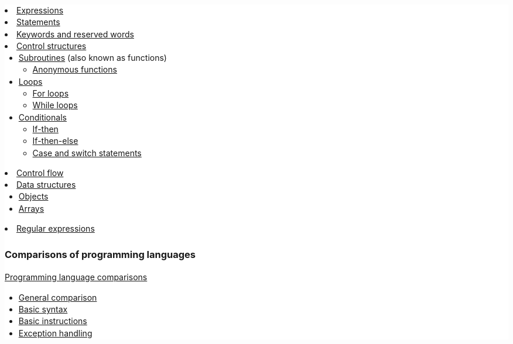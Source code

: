 <li><a title="Expression (computer science)" href="https://en.wikipedia.org/wiki/Expression_(computer_science)">Expressions</a></li>
<li><a title="Statement (computer science)" href="https://en.wikipedia.org/wiki/Statement_(computer_science)">Statements</a></li>
<li><a title="Reserved word" href="https://en.wikipedia.org/wiki/Reserved_word">Keywords and reserved words</a></li>
<li><a title="Structured programming" href="https://en.wikipedia.org/wiki/Structured_programming#Control_structures">Control structures</a>
<ul>
<li><a title="Subroutine" href="https://en.wikipedia.org/wiki/Subroutine">Subroutines</a>&nbsp;(also known as functions)
<ul>
<li><a title="Anonymous function" href="https://en.wikipedia.org/wiki/Anonymous_function">Anonymous functions</a></li>
</ul>
</li>
<li><a class="mw-redirect" title="Loop (computing)" href="https://en.wikipedia.org/wiki/Loop_(computing)">Loops</a>
<ul>
<li><a title="For loop" href="https://en.wikipedia.org/wiki/For_loop">For loops</a></li>
<li><a title="While loop" href="https://en.wikipedia.org/wiki/While_loop">While loops</a></li>
</ul>
</li>
<li><a title="Conditional (computer programming)" href="https://en.wikipedia.org/wiki/Conditional_(computer_programming)">Conditionals</a>
<ul>
<li><a title="Conditional (computer programming)" href="https://en.wikipedia.org/wiki/Conditional_(computer_programming)#_If%E2%80%93then(%E2%80%93else)">If-then</a></li>
<li><a title="Conditional (computer programming)" href="https://en.wikipedia.org/wiki/Conditional_(computer_programming)#_If%E2%80%93then(%E2%80%93else)">If-then-else</a></li>
<li><a title="Switch statement" href="https://en.wikipedia.org/wiki/Switch_statement">Case and switch statements</a></li>
</ul>
</li>
</ul>
</li>
</ul>
</li>
<li><a title="Control flow" href="https://en.wikipedia.org/wiki/Control_flow">Control flow</a></li>
<li><a title="Data structure" href="https://en.wikipedia.org/wiki/Data_structure">Data structures</a>
<ul>
<li><a title="Object (computer science)" href="https://en.wikipedia.org/wiki/Object_(computer_science)">Objects</a></li>
<li><a title="Array data structure" href="https://en.wikipedia.org/wiki/Array_data_structure">Arrays</a></li>
</ul>
</li>
<li><a title="Regular expression" href="https://en.wikipedia.org/wiki/Regular_expression">Regular expressions</a></li>
</ul>
<h3><span id="Comparisons_of_programming_languages" class="mw-headline">Comparisons of programming languages</span></h3>
<p><a title="Comparison of programming languages" href="https://en.wikipedia.org/wiki/Comparison_of_programming_languages">Programming language comparisons</a></p>
<ul>
<li><a title="Comparison of programming languages" href="https://en.wikipedia.org/wiki/Comparison_of_programming_languages">General comparison</a></li>
<li><a title="Comparison of programming languages (syntax)" href="https://en.wikipedia.org/wiki/Comparison_of_programming_languages_(syntax)">Basic syntax</a></li>
<li><a title="Comparison of programming languages (basic instructions)" href="https://en.wikipedia.org/wiki/Comparison_of_programming_languages_(basic_instructions)">Basic instructions</a></li>
<li><a title="Exception handling syntax" href="https://en.wikipedia.org/wiki/Exception_handling_syntax">Exception handling</a></li>